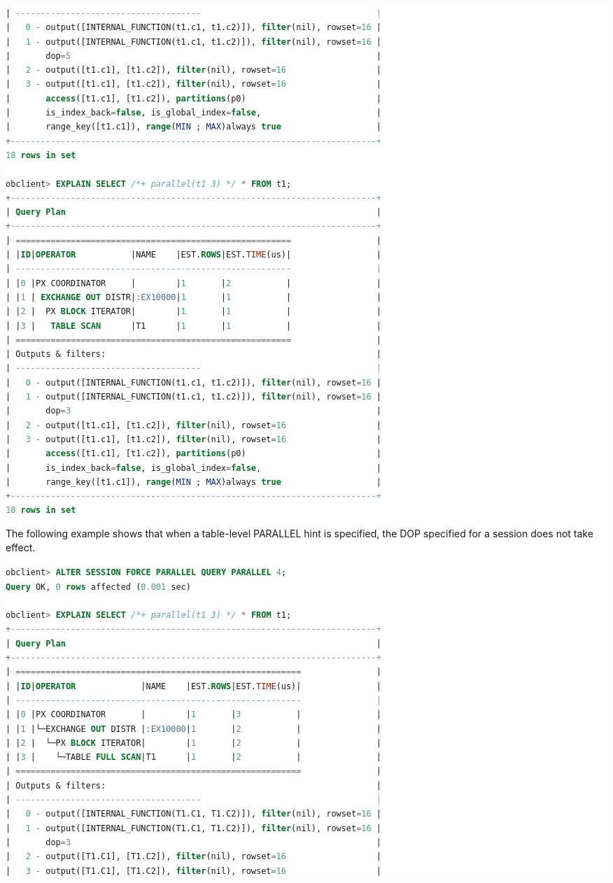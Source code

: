```sql
| -------------------------------------                                   |
|   0 - output([INTERNAL_FUNCTION(t1.c1, t1.c2)]), filter(nil), rowset=16 |
|   1 - output([INTERNAL_FUNCTION(t1.c1, t1.c2)]), filter(nil), rowset=16 |
|       dop=5                                                             |
|   2 - output([t1.c1], [t1.c2]), filter(nil), rowset=16                  |
|   3 - output([t1.c1], [t1.c2]), filter(nil), rowset=16                  |
|       access([t1.c1], [t1.c2]), partitions(p0)                          |
|       is_index_back=false, is_global_index=false,                       |
|       range_key([t1.c1]), range(MIN ; MAX)always true                   |
+-------------------------------------------------------------------------+
18 rows in set

obclient> EXPLAIN SELECT /*+ parallel(t1 3) */ * FROM t1;
+-------------------------------------------------------------------------+
| Query Plan                                                              |
+-------------------------------------------------------------------------+
| =======================================================                 |
| |ID|OPERATOR           |NAME    |EST.ROWS|EST.TIME(us)|                 |
| -------------------------------------------------------                 |
| |0 |PX COORDINATOR     |        |1       |2           |                 |
| |1 | EXCHANGE OUT DISTR|:EX10000|1       |1           |                 |
| |2 |  PX BLOCK ITERATOR|        |1       |1           |                 |
| |3 |   TABLE SCAN      |T1      |1       |1           |                 |
| =======================================================                 |
| Outputs & filters:                                                      |
| -------------------------------------                                   |
|   0 - output([INTERNAL_FUNCTION(t1.c1, t1.c2)]), filter(nil), rowset=16 |
|   1 - output([INTERNAL_FUNCTION(t1.c1, t1.c2)]), filter(nil), rowset=16 |
|       dop=3                                                             |
|   2 - output([t1.c1], [t1.c2]), filter(nil), rowset=16                  |
|   3 - output([t1.c1], [t1.c2]), filter(nil), rowset=16                  |
|       access([t1.c1], [t1.c2]), partitions(p0)                          |
|       is_index_back=false, is_global_index=false,                       |
|       range_key([t1.c1]), range(MIN ; MAX)always true                   |
+-------------------------------------------------------------------------+
18 rows in set
```

The following example shows that when a table-level PARALLEL hint is specified, the DOP specified for a session does not take effect. 

```sql
obclient> ALTER SESSION FORCE PARALLEL QUERY PARALLEL 4;
Query OK, 0 rows affected (0.001 sec)

obclient> EXPLAIN SELECT /*+ parallel(t1 3) */ * FROM t1;
+-------------------------------------------------------------------------+
| Query Plan                                                              |
+-------------------------------------------------------------------------+
| =========================================================               |
| |ID|OPERATOR             |NAME    |EST.ROWS|EST.TIME(us)|               |
| ---------------------------------------------------------               |
| |0 |PX COORDINATOR       |        |1       |3           |               |
| |1 |└─EXCHANGE OUT DISTR |:EX10000|1       |2           |               |
| |2 |  └─PX BLOCK ITERATOR|        |1       |2           |               |
| |3 |    └─TABLE FULL SCAN|T1      |1       |2           |               |
| =========================================================               |
| Outputs & filters:                                                      |
| -------------------------------------                                   |
|   0 - output([INTERNAL_FUNCTION(T1.C1, T1.C2)]), filter(nil), rowset=16 |
|   1 - output([INTERNAL_FUNCTION(T1.C1, T1.C2)]), filter(nil), rowset=16 |
|       dop=3                                                             |
|   2 - output([T1.C1], [T1.C2]), filter(nil), rowset=16                  |
|   3 - output([T1.C1], [T1.C2]), filter(nil), rowset=16                  |
```